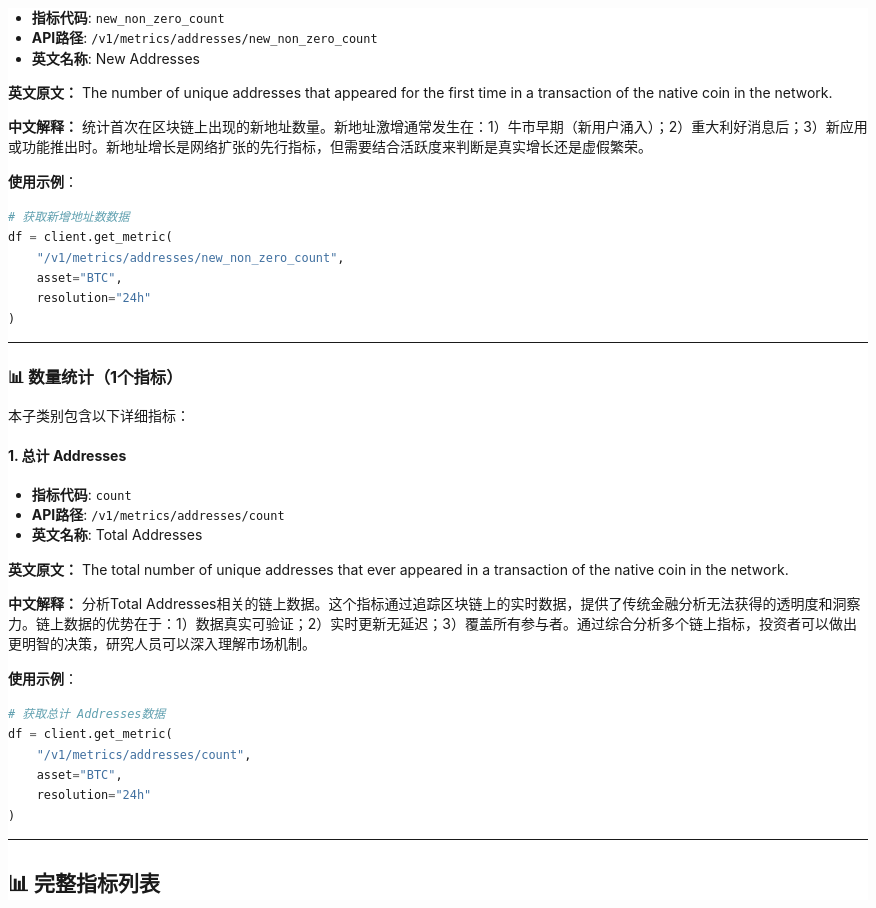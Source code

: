 - **指标代码**: `new_non_zero_count`
- **API路径**: `/v1/metrics/addresses/new_non_zero_count`
- **英文名称**: New Addresses

**英文原文：**
The number of unique addresses that appeared for the first time in a transaction of the native coin in the network.

**中文解释：**
统计首次在区块链上出现的新地址数量。新地址激增通常发生在：1）牛市早期（新用户涌入）；2）重大利好消息后；3）新应用或功能推出时。新地址增长是网络扩张的先行指标，但需要结合活跃度来判断是真实增长还是虚假繁荣。

**使用示例**：
```python
# 获取新增地址数数据
df = client.get_metric(
    "/v1/metrics/addresses/new_non_zero_count",
    asset="BTC",
    resolution="24h"
)
```

---

### 📊 数量统计（1个指标）

本子类别包含以下详细指标：

#### 1. 总计 Addresses

- **指标代码**: `count`
- **API路径**: `/v1/metrics/addresses/count`
- **英文名称**: Total Addresses

**英文原文：**
The total number of unique addresses that ever appeared in a transaction of the native coin in the network.

**中文解释：**
分析Total Addresses相关的链上数据。这个指标通过追踪区块链上的实时数据，提供了传统金融分析无法获得的透明度和洞察力。链上数据的优势在于：1）数据真实可验证；2）实时更新无延迟；3）覆盖所有参与者。通过综合分析多个链上指标，投资者可以做出更明智的决策，研究人员可以深入理解市场机制。

**使用示例**：
```python
# 获取总计 Addresses数据
df = client.get_metric(
    "/v1/metrics/addresses/count",
    asset="BTC",
    resolution="24h"
)
```

---

## 📊 完整指标列表

